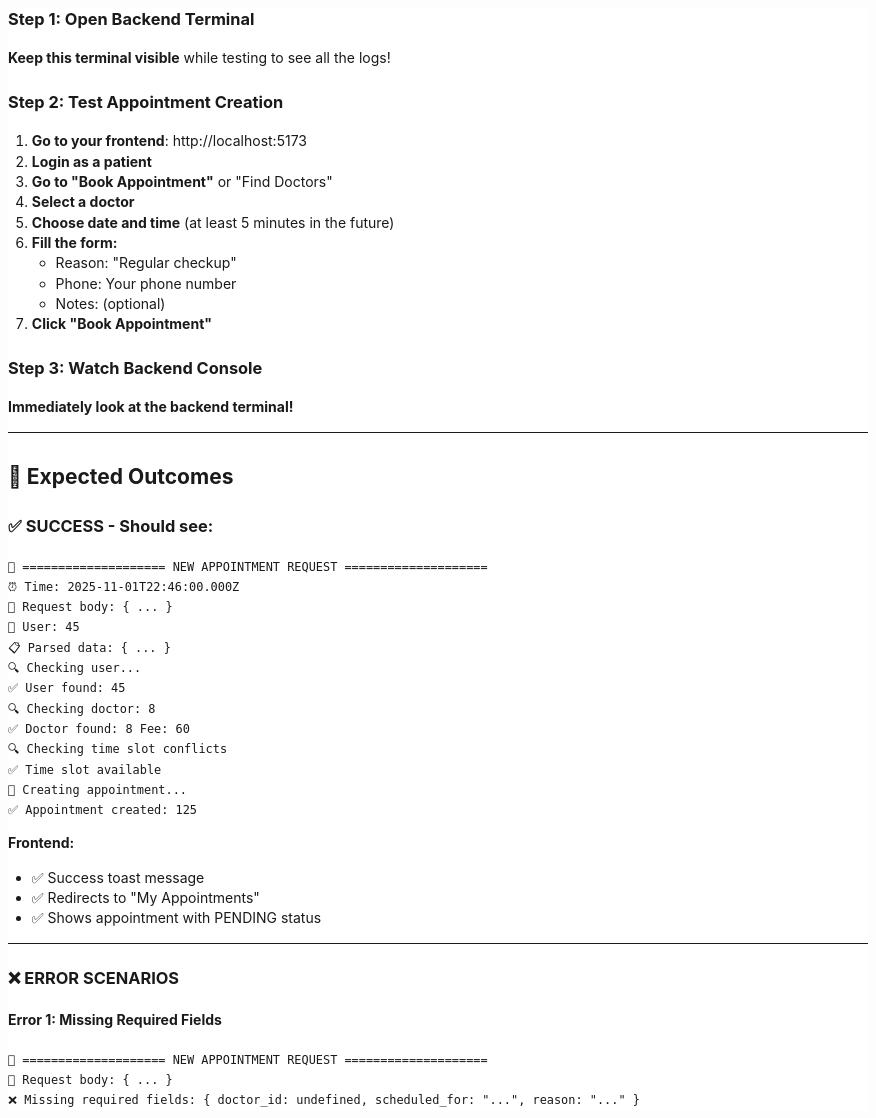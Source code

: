 ### Step 1: Open Backend Terminal

**Keep this terminal visible** while testing to see all the logs!

### Step 2: Test Appointment Creation

1. **Go to your frontend**: http://localhost:5173
2. **Login as a patient**
3. **Go to "Book Appointment"** or "Find Doctors"
4. **Select a doctor**
5. **Choose date and time** (at least 5 minutes in the future)
6. **Fill the form:**
   - Reason: "Regular checkup"
   - Phone: Your phone number
   - Notes: (optional)
7. **Click "Book Appointment"**

### Step 3: Watch Backend Console

**Immediately look at the backend terminal!**

---

## 🎯 Expected Outcomes

### ✅ SUCCESS - Should see:
```
🚀 ==================== NEW APPOINTMENT REQUEST ====================
⏰ Time: 2025-11-01T22:46:00.000Z
📝 Request body: { ... }
👤 User: 45
📋 Parsed data: { ... }
🔍 Checking user...
✅ User found: 45
🔍 Checking doctor: 8
✅ Doctor found: 8 Fee: 60
🔍 Checking time slot conflicts
✅ Time slot available
💾 Creating appointment...
✅ Appointment created: 125
```

**Frontend:**
- ✅ Success toast message
- ✅ Redirects to "My Appointments"
- ✅ Shows appointment with PENDING status

---

### ❌ ERROR SCENARIOS

#### Error 1: Missing Required Fields
```
🚀 ==================== NEW APPOINTMENT REQUEST ====================
📝 Request body: { ... }
❌ Missing required fields: { doctor_id: undefined, scheduled_for: "...", reason: "..." }
```
